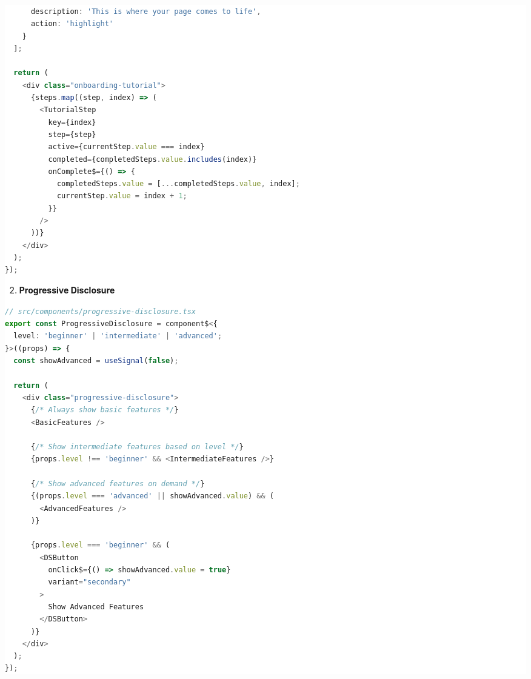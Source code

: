 ```typescript
      description: 'This is where your page comes to life',
      action: 'highlight'
    }
  ];
  
  return (
    <div class="onboarding-tutorial">
      {steps.map((step, index) => (
        <TutorialStep
          key={index}
          step={step}
          active={currentStep.value === index}
          completed={completedSteps.value.includes(index)}
          onComplete$={() => {
            completedSteps.value = [...completedSteps.value, index];
            currentStep.value = index + 1;
          }}
        />
      ))}
    </div>
  );
});
```

2. **Progressive Disclosure**
```typescript
// src/components/progressive-disclosure.tsx
export const ProgressiveDisclosure = component$<{
  level: 'beginner' | 'intermediate' | 'advanced';
}>((props) => {
  const showAdvanced = useSignal(false);
  
  return (
    <div class="progressive-disclosure">
      {/* Always show basic features */}
      <BasicFeatures />
      
      {/* Show intermediate features based on level */}
      {props.level !== 'beginner' && <IntermediateFeatures />}
      
      {/* Show advanced features on demand */}
      {(props.level === 'advanced' || showAdvanced.value) && (
        <AdvancedFeatures />
      )}
      
      {props.level === 'beginner' && (
        <DSButton
          onClick$={() => showAdvanced.value = true}
          variant="secondary"
        >
          Show Advanced Features
        </DSButton>
      )}
    </div>
  );
});
```
